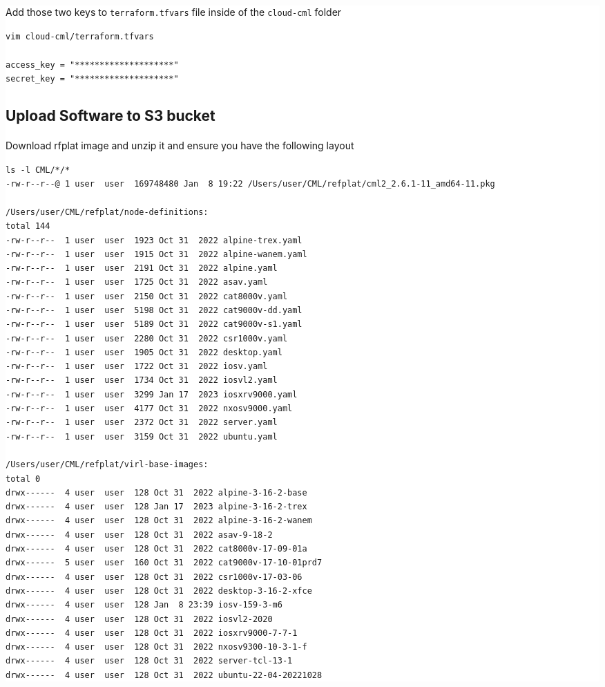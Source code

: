 Add those two keys to `terraform.tfvars` file inside of the `cloud-cml` folder

```
vim cloud-cml/terraform.tfvars

access_key = "********************"
secret_key = "********************"
```

## Upload Software to S3 bucket

Download rfplat image and unzip it and ensure you have the following layout

```
ls -l CML/*/*
-rw-r--r--@ 1 user  user  169748480 Jan  8 19:22 /Users/user/CML/refplat/cml2_2.6.1-11_amd64-11.pkg

/Users/user/CML/refplat/node-definitions:
total 144
-rw-r--r--  1 user  user  1923 Oct 31  2022 alpine-trex.yaml
-rw-r--r--  1 user  user  1915 Oct 31  2022 alpine-wanem.yaml
-rw-r--r--  1 user  user  2191 Oct 31  2022 alpine.yaml
-rw-r--r--  1 user  user  1725 Oct 31  2022 asav.yaml
-rw-r--r--  1 user  user  2150 Oct 31  2022 cat8000v.yaml
-rw-r--r--  1 user  user  5198 Oct 31  2022 cat9000v-dd.yaml
-rw-r--r--  1 user  user  5189 Oct 31  2022 cat9000v-s1.yaml
-rw-r--r--  1 user  user  2280 Oct 31  2022 csr1000v.yaml
-rw-r--r--  1 user  user  1905 Oct 31  2022 desktop.yaml
-rw-r--r--  1 user  user  1722 Oct 31  2022 iosv.yaml
-rw-r--r--  1 user  user  1734 Oct 31  2022 iosvl2.yaml
-rw-r--r--  1 user  user  3299 Jan 17  2023 iosxrv9000.yaml
-rw-r--r--  1 user  user  4177 Oct 31  2022 nxosv9000.yaml
-rw-r--r--  1 user  user  2372 Oct 31  2022 server.yaml
-rw-r--r--  1 user  user  3159 Oct 31  2022 ubuntu.yaml

/Users/user/CML/refplat/virl-base-images:
total 0
drwx------  4 user  user  128 Oct 31  2022 alpine-3-16-2-base
drwx------  4 user  user  128 Jan 17  2023 alpine-3-16-2-trex
drwx------  4 user  user  128 Oct 31  2022 alpine-3-16-2-wanem
drwx------  4 user  user  128 Oct 31  2022 asav-9-18-2
drwx------  4 user  user  128 Oct 31  2022 cat8000v-17-09-01a
drwx------  5 user  user  160 Oct 31  2022 cat9000v-17-10-01prd7
drwx------  4 user  user  128 Oct 31  2022 csr1000v-17-03-06
drwx------  4 user  user  128 Oct 31  2022 desktop-3-16-2-xfce
drwx------  4 user  user  128 Jan  8 23:39 iosv-159-3-m6
drwx------  4 user  user  128 Oct 31  2022 iosvl2-2020
drwx------  4 user  user  128 Oct 31  2022 iosxrv9000-7-7-1
drwx------  4 user  user  128 Oct 31  2022 nxosv9300-10-3-1-f
drwx------  4 user  user  128 Oct 31  2022 server-tcl-13-1
drwx------  4 user  user  128 Oct 31  2022 ubuntu-22-04-20221028
```

